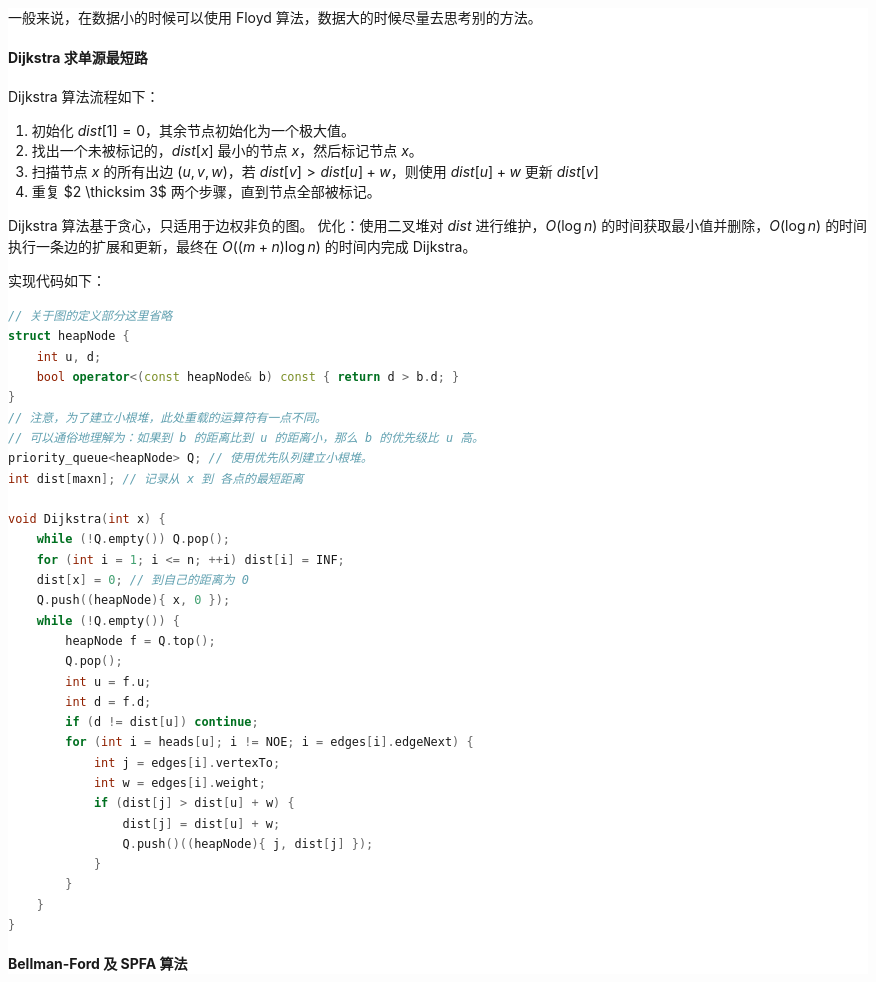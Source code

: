 一般来说，在数据小的时候可以使用 Floyd 算法，数据大的时候尽量去思考别的方法。

#### Dijkstra 求单源最短路

Dijkstra 算法流程如下：

1. 初始化 $dist[1] = 0$，其余节点初始化为一个极大值。
2. 找出一个未被标记的，$dist[x]$ 最小的节点 $x$，然后标记节点 $x$。
3. 扫描节点 $x$ 的所有出边 $(u, v, w)$，若 $dist[v] > dist[u] + w$，则使用 $dist[u] + w$ 更新 $dist[v]$
4. 重复 $2 \thicksim 3$ 两个步骤，直到节点全部被标记。

Dijkstra 算法基于贪心，只适用于边权非负的图。
优化：使用二叉堆对 $dist$ 进行维护，$O(\log n)$ 的时间获取最小值并删除，$O(\log n)$ 的时间执行一条边的扩展和更新，最终在 $O((m+n) \log n)$ 的时间内完成 Dijkstra。

实现代码如下：

```cpp
// 关于图的定义部分这里省略
struct heapNode {
	int u, d;
	bool operator<(const heapNode& b) const { return d > b.d; }
}
// 注意，为了建立小根堆，此处重载的运算符有一点不同。
// 可以通俗地理解为：如果到 b 的距离比到 u 的距离小，那么 b 的优先级比 u 高。
priority_queue<heapNode> Q; // 使用优先队列建立小根堆。
int dist[maxn]; // 记录从 x 到 各点的最短距离

void Dijkstra(int x) {
	while (!Q.empty()) Q.pop();
	for (int i = 1; i <= n; ++i) dist[i] = INF;
	dist[x] = 0; // 到自己的距离为 0
	Q.push((heapNode){ x, 0 });
	while (!Q.empty()) {
		heapNode f = Q.top();
		Q.pop();
		int u = f.u;
		int d = f.d;
		if (d != dist[u]) continue;
		for (int i = heads[u]; i != NOE; i = edges[i].edgeNext) {
			int j = edges[i].vertexTo;
			int w = edges[i].weight;
			if (dist[j] > dist[u] + w) {
				dist[j] = dist[u] + w;
				Q.push()((heapNode){ j, dist[j] });
			}
		}
	}
}

```

#### Bellman-Ford 及 SPFA 算法
